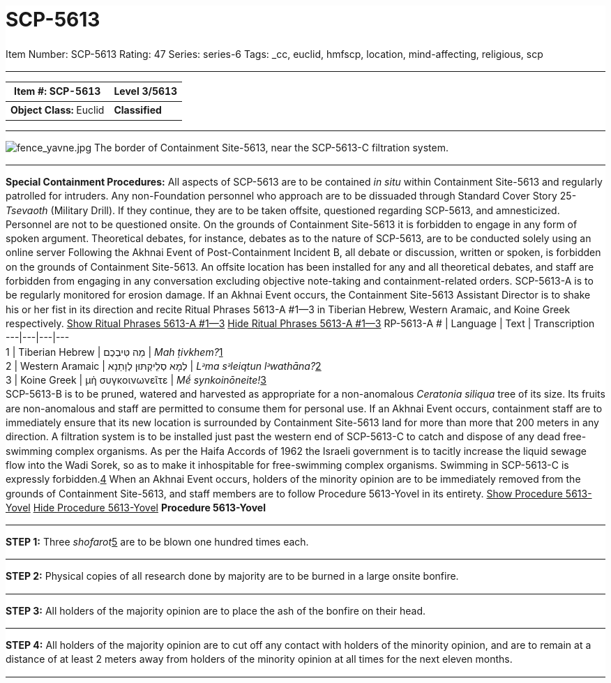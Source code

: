 # SCP-5613
Item Number: SCP-5613
Rating: 47
Series: series-6
Tags: _cc, euclid, hmfscp, location, mind-affecting, religious, scp

---

**Item #:** SCP-5613 | **Level 3/5613**  
---|---  
**Object Class:** Euclid | **Classified**  
* * *
![fence_yavne.jpg](https://scp-wiki.wdfiles.com/local--files/scp-5613/fence_yavne.jpg)
The border of Containment Site-5613, near the SCP-5613-C filtration system.
* * *
**Special Containment Procedures:** All aspects of SCP-5613 are to be contained _in situ_ within Containment Site-5613 and regularly patrolled for intruders. Any non-Foundation personnel who approach are to be dissuaded through Standard Cover Story 25-_Tsevaoth_ (Military Drill). If they continue, they are to be taken offsite, questioned regarding SCP-5613, and amnesticized. Personnel are not to be questioned onsite.
On the grounds of Containment Site-5613 it is forbidden to engage in any form of spoken argument. Theoretical debates, for instance, debates as to the nature of SCP-5613, are to be conducted solely using an online server Following the Akhnai Event of Post-Containment Incident B, all debate or discussion, written or spoken, is forbidden on the grounds of Containment Site-5613. An offsite location has been installed for any and all theoretical debates, and staff are forbidden from engaging in any conversation excluding objective note-taking and containment-related orders.
SCP-5613-A is to be regularly monitored for erosion damage. If an Akhnai Event occurs, the Containment Site-5613 Assistant Director is to shake his or her fist in its direction and recite Ritual Phrases 5613-A #1—3 in Tiberian Hebrew, Western Aramaic, and Koine Greek respectively.
[Show Ritual Phrases 5613-A #1—3](javascript:;)
[Hide Ritual Phrases 5613-A #1—3](javascript:;)
RP-5613-A # | Language | Text | Transcription  
---|---|---|---  
1 | Tiberian Hebrew | מַה טִּיבְכֶם | _Mah ṭivkhem?_[1](javascript:;)  
2 | Western Aramaic | לְמָא סְלֵיקְתּוּן לְוָתַנָא | _Lᵊma sᵊleiqtun lᵊwathāna?_[2](javascript:;)  
3 | Koine Greek | μὴ συγκοινωνεῖτε | _Mḗ synkoinōneite!_[3](javascript:;)  
SCP-5613-B is to be pruned, watered and harvested as appropriate for a non-anomalous _Ceratonia siliqua_ tree of its size. Its fruits are non-anomalous and staff are permitted to consume them for personal use. If an Akhnai Event occurs, containment staff are to immediately ensure that its new location is surrounded by Containment Site-5613 land for more than more that 200 meters in any direction.
A filtration system is to be installed just past the western end of SCP-5613-C to catch and dispose of any dead free-swimming complex organisms. As per the Haifa Accords of 1962 the Israeli government is to tacitly increase the liquid sewage flow into the Wadi Sorek, so as to make it inhospitable for free-swimming complex organisms. Swimming in SCP-5613-C is expressly forbidden.[4](javascript:;)
When an Akhnai Event occurs, holders of the minority opinion are to be immediately removed from the grounds of Containment Site-5613, and staff members are to follow Procedure 5613-Yovel in its entirety.
[Show Procedure 5613-Yovel](javascript:;)
[Hide Procedure 5613-Yovel](javascript:;)
**Procedure 5613-Yovel**
* * *
**STEP 1:** Three _shofarot_[5](javascript:;) are to be blown one hundred times each.
* * *
**STEP 2:** Physical copies of all research done by majority are to be burned in a large onsite bonfire.
* * *
**STEP 3:** All holders of the majority opinion are to place the ash of the bonfire on their head.
* * *
**STEP 4:** All holders of the majority opinion are to cut off any contact with holders of the minority opinion, and are to remain at a distance of at least 2 meters away from holders of the minority opinion at all times for the next eleven months.
* * *